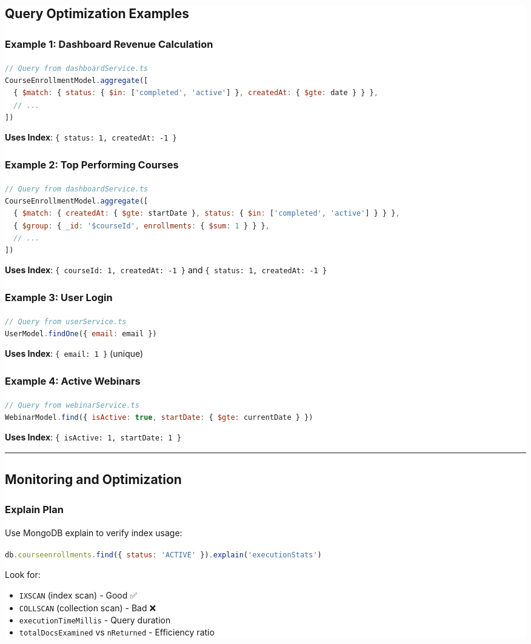 
## Query Optimization Examples

### Example 1: Dashboard Revenue Calculation
```javascript
// Query from dashboardService.ts
CourseEnrollmentModel.aggregate([
  { $match: { status: { $in: ['completed', 'active'] }, createdAt: { $gte: date } } },
  // ...
])
```
**Uses Index**: `{ status: 1, createdAt: -1 }`

### Example 2: Top Performing Courses
```javascript
// Query from dashboardService.ts
CourseEnrollmentModel.aggregate([
  { $match: { createdAt: { $gte: startDate }, status: { $in: ['completed', 'active'] } } },
  { $group: { _id: '$courseId', enrollments: { $sum: 1 } } },
  // ...
])
```
**Uses Index**: `{ courseId: 1, createdAt: -1 }` and `{ status: 1, createdAt: -1 }`

### Example 3: User Login
```javascript
// Query from userService.ts
UserModel.findOne({ email: email })
```
**Uses Index**: `{ email: 1 }` (unique)

### Example 4: Active Webinars
```javascript
// Query from webinarService.ts
WebinarModel.find({ isActive: true, startDate: { $gte: currentDate } })
```
**Uses Index**: `{ isActive: 1, startDate: 1 }`

---

## Monitoring and Optimization

### Explain Plan
Use MongoDB explain to verify index usage:
```javascript
db.courseenrollments.find({ status: 'ACTIVE' }).explain('executionStats')
```

Look for:
- `IXSCAN` (index scan) - Good ✅
- `COLLSCAN` (collection scan) - Bad ❌
- `executionTimeMillis` - Query duration
- `totalDocsExamined` vs `nReturned` - Efficiency ratio
